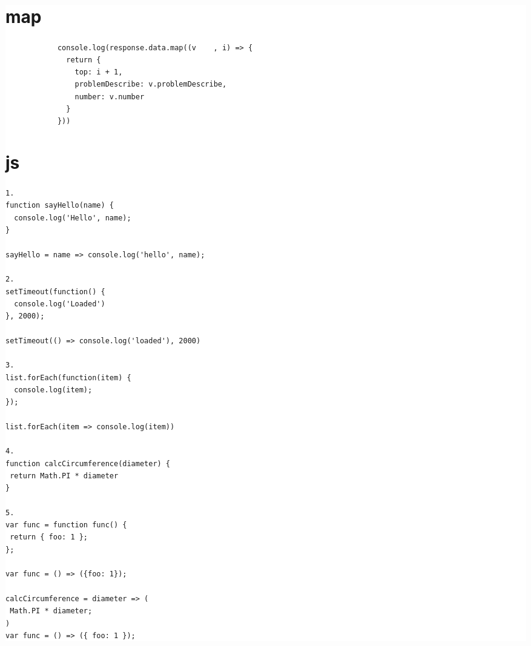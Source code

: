 # map

~~~
            console.log(response.data.map((v	, i) => {
              return {
                top: i + 1,
                problemDescribe: v.problemDescribe,
                number: v.number
              }
            }))
~~~

# js

~~~
1. 
function sayHello(name) {
  console.log('Hello', name);
}

sayHello = name => console.log('hello', name);

2. 
setTimeout(function() {
  console.log('Loaded')
}, 2000);

setTimeout(() => console.log('loaded'), 2000)

3. 
list.forEach(function(item) {
  console.log(item);
});

list.forEach(item => console.log(item))

4. 
function calcCircumference(diameter) {
 return Math.PI * diameter
}

5.
var func = function func() {
 return { foo: 1 };
};

var func = () => ({foo: 1});

calcCircumference = diameter => (
 Math.PI * diameter;
)
var func = () => ({ foo: 1 });
~~~
